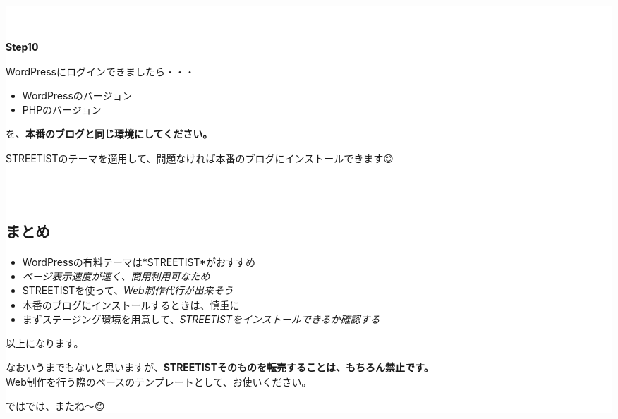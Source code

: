 <img class="u-b-lighter" src="/images/blog/2020.09.24_01-22.jpg" alt="">

<hr class="u-bt-lightest">

<strong class="u-c-red u-fs-20 u-bg-none">Step10</strong>

WordPressにログインできましたら・・・

- WordPressのバージョン
- PHPのバージョン

を、**本番のブログと同じ環境にしてください。**

STREETISTのテーマを適用して、問題なければ本番のブログにインストールできます😊

<img class="u-b-lighter" src="/images/blog/2020.09.24_01-23.jpg" alt="">

---

## まとめ

- WordPressの有料テーマは*[STREETIST](https://px.a8.net/svt/ejp?a8mat=3BIBTA+9R9ROY+4FQK+5YJRM)*がおすすめ
- *ページ表示速度が速く、商用利用可なため*
- STREETISTを使って、*Web制作代行が出来そう*
- 本番のブログにインストールするときは、慎重に
- まずステージング環境を用意して、*STREETISTをインストールできるか確認する*

以上になります。

なおいうまでもないと思いますが、**STREETISTそのものを転売することは、もちろん禁止です。**  
Web制作を行う際のベースのテンプレートとして、お使いください。

ではでは、またね〜😊
